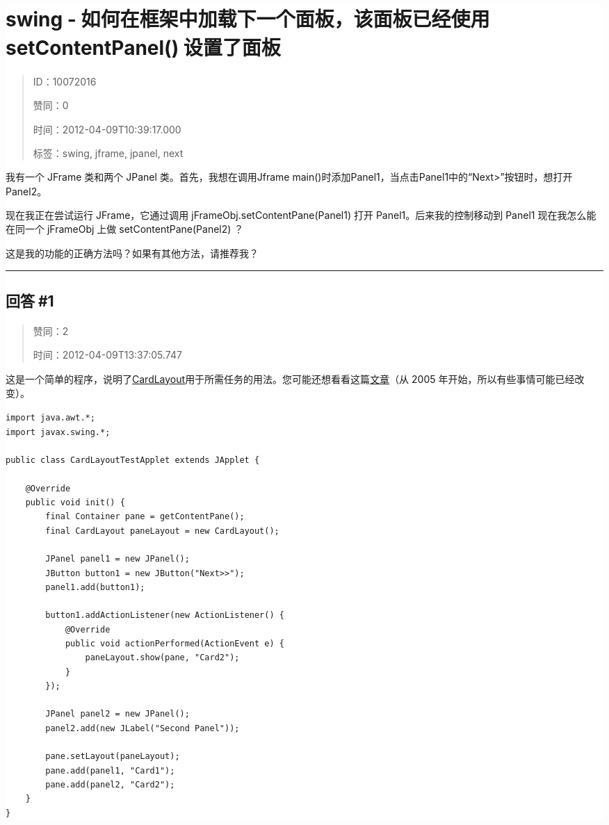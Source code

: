 # swing - 如何在框架中加载下一个面板，该面板已经使用 setContentPanel() 设置了面板

> ID：10072016
> 
> 赞同：0
> 
> 时间：2012-04-09T10:39:17.000
> 
> 标签：swing, jframe, jpanel, next

我有一个 JFrame 类和两个 JPanel 类。首先，我想在调用Jframe main()时添加Panel1，当点击Panel1中的“Next>”按钮时，想打开Panel2。

现在我正在尝试运行 JFrame，它通过调用 jFrameObj.setContentPane(Panel1) 打开 Panel1。后来我的控制移动到 Panel1 现在我怎么能在同一个 jFrameObj 上做 setContentPane(Panel2) ？

这是我的功能的正确方法吗？如果有其他方法，请推荐我？

* * *

## 回答 #1

> 赞同：2
> 
> 时间：2012-04-09T13:37:05.747

这是一个简单的程序，说明了[CardLayout](http://docs.oracle.com/javase/tutorial/uiswing/layout/card.html)用于所需任务的用法。您可能还想看看这篇[文章](http://java.sun.com/developer/technicalArticles/GUI/swing/wizard/)（从 2005 年开始，所以有些事情可能已经改变）。

```
import java.awt.*;
import javax.swing.*;

public class CardLayoutTestApplet extends JApplet {

    @Override
    public void init() {
        final Container pane = getContentPane();
        final CardLayout paneLayout = new CardLayout();

        JPanel panel1 = new JPanel();
        JButton button1 = new JButton("Next>>");
        panel1.add(button1);

        button1.addActionListener(new ActionListener() {
            @Override
            public void actionPerformed(ActionEvent e) {
                paneLayout.show(pane, "Card2");
            }
        });

        JPanel panel2 = new JPanel();
        panel2.add(new JLabel("Second Panel"));

        pane.setLayout(paneLayout);
        pane.add(panel1, "Card1");
        pane.add(panel2, "Card2");
    }
} 
```
